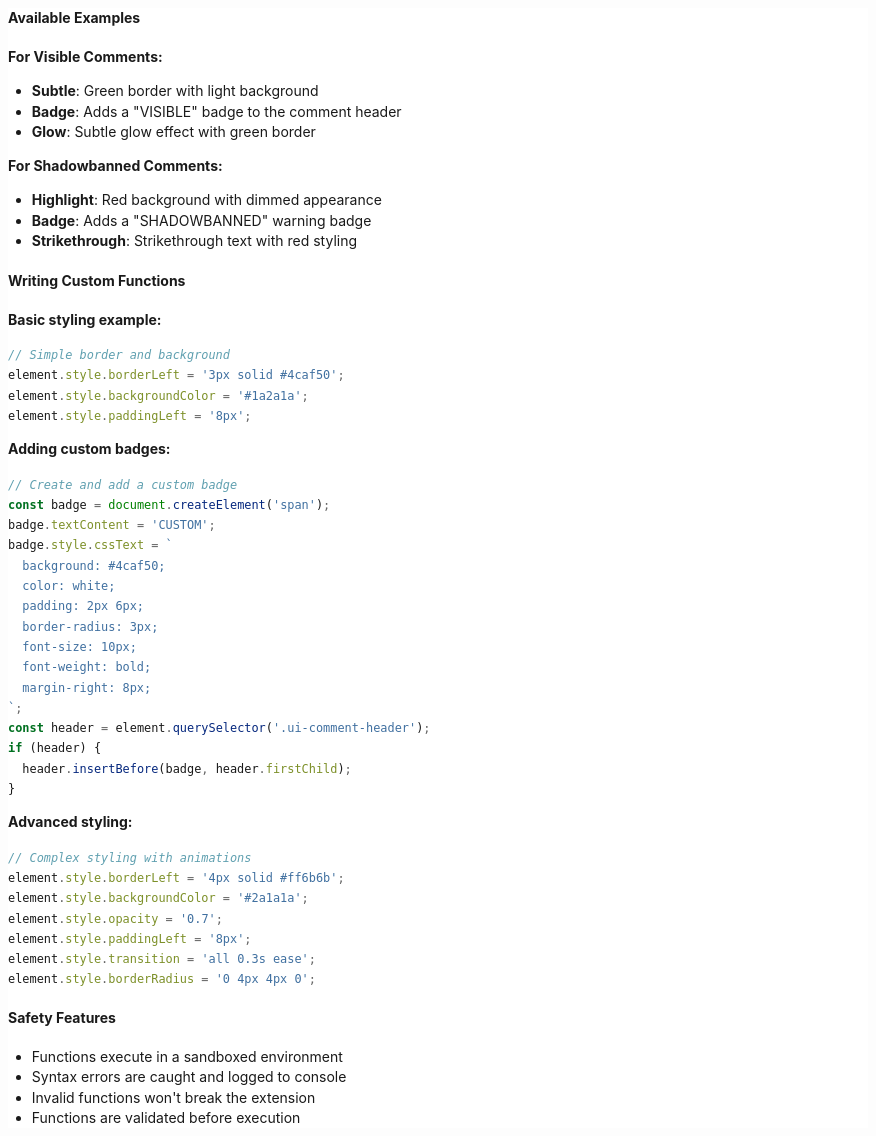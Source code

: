 #### Available Examples

**For Visible Comments:**
- **Subtle**: Green border with light background
- **Badge**: Adds a "VISIBLE" badge to the comment header
- **Glow**: Subtle glow effect with green border

**For Shadowbanned Comments:**
- **Highlight**: Red background with dimmed appearance
- **Badge**: Adds a "SHADOWBANNED" warning badge
- **Strikethrough**: Strikethrough text with red styling

#### Writing Custom Functions

**Basic styling example:**
```javascript
// Simple border and background
element.style.borderLeft = '3px solid #4caf50';
element.style.backgroundColor = '#1a2a1a';
element.style.paddingLeft = '8px';
```

**Adding custom badges:**
```javascript
// Create and add a custom badge
const badge = document.createElement('span');
badge.textContent = 'CUSTOM';
badge.style.cssText = `
  background: #4caf50;
  color: white;
  padding: 2px 6px;
  border-radius: 3px;
  font-size: 10px;
  font-weight: bold;
  margin-right: 8px;
`;
const header = element.querySelector('.ui-comment-header');
if (header) {
  header.insertBefore(badge, header.firstChild);
}
```

**Advanced styling:**
```javascript
// Complex styling with animations
element.style.borderLeft = '4px solid #ff6b6b';
element.style.backgroundColor = '#2a1a1a';
element.style.opacity = '0.7';
element.style.paddingLeft = '8px';
element.style.transition = 'all 0.3s ease';
element.style.borderRadius = '0 4px 4px 0';
```

#### Safety Features
- Functions execute in a sandboxed environment
- Syntax errors are caught and logged to console
- Invalid functions won't break the extension
- Functions are validated before execution
